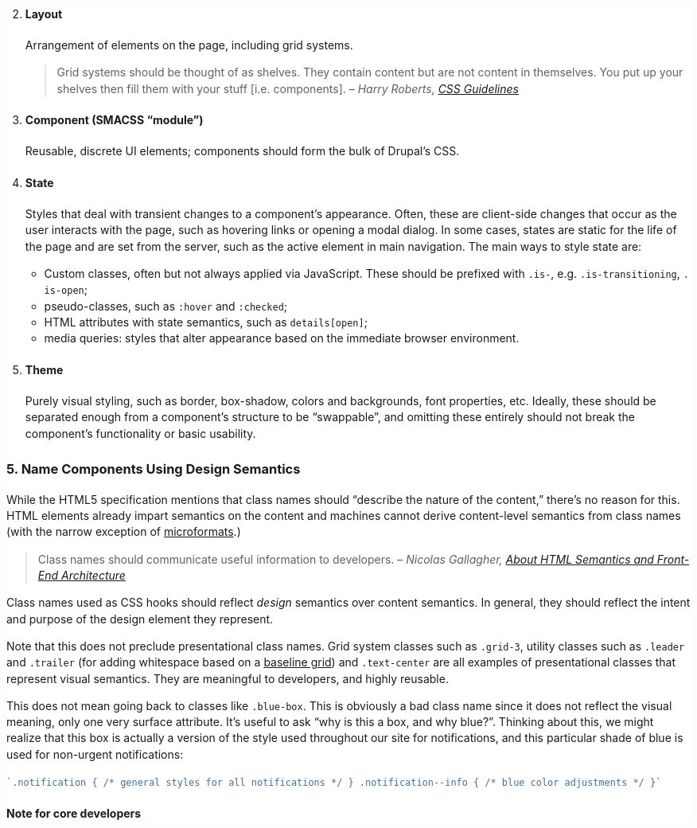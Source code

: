 2.  #### [](#s-layout "Permalink to this headline")Layout
    
    Arrangement of elements on the page, including grid systems.
    
    > Grid systems should be thought of as shelves. They contain content but are not content in themselves. You put up your shelves then fill them with your stuff \[i.e. components\]. – *Harry Roberts, [CSS Guidelines](https://cssguidelin.es/)*
    
3.  #### [](#s-component-smacss-module "Permalink to this headline")Component (SMACSS “module”)
    
    Reusable, discrete UI elements; components should form the bulk of Drupal’s CSS.
    
4.  #### [](#s-state "Permalink to this headline")State
    
    Styles that deal with transient changes to a component’s appearance. Often, these are client-side changes that occur as the user interacts with the page, such as hovering links or opening a modal dialog. In some cases, states are static for the life of the page and are set from the server, such as the active element in main navigation. The main ways to style state are:
    
    -   Custom classes, often but not always applied via JavaScript. These should be prefixed with `.is-`, e.g. `.is-transitioning`, `.is-open`;
    -   pseudo-classes, such as `:hover` and `:checked`;
    -   HTML attributes with state semantics, such as `details[open]`;
    -   media queries: styles that alter appearance based on the immediate browser environment.
5.  #### [](#s-theme "Permalink to this headline")Theme
    
    Purely visual styling, such as border, box-shadow, colors and backgrounds, font properties, etc. Ideally, these should be separated enough from a component’s structure to be “swappable”, and omitting these entirely should not break the component’s functionality or basic usability.
    

### [](#design-semantics "Permalink to this headline")5\. Name Components Using Design Semantics

While the HTML5 specification mentions that class names should “describe the nature of the content,” there’s no reason for this. HTML elements already impart semantics on the content and machines cannot derive content-level semantics from class names (with the narrow exception of [microformats](http://microformats.org/).)

> Class names should communicate useful information to developers. – *Nicolas Gallagher, [About HTML Semantics and Front-End Architecture](http://nicolasgallagher.com/about-html-semantics-front-end-architecture/)*

Class names used as CSS hooks should reflect *design* semantics over content semantics. In general, they should reflect the intent and purpose of the design element they represent.

Note that this does not preclude presentational class names. Grid system classes such as `.grid-3`, utility classes such as `.leader` and `.trailer` (for adding whitespace based on a [baseline grid](http://alistapart.com/article/settingtypeontheweb)) and `.text-center` are all examples of presentational classes that represent visual semantics. They are meaningful to developers, and highly reusable.

This does not mean going back to classes like `.blue-box`. This is obviously a bad class name since it does not reflect the visual meaning, only one very surface attribute. It’s useful to ask “why is this a box, and why blue?”. Thinking about this, we might realize that this box is actually a version of the style used throughout our site for notifications, and this particular shade of blue is used for non-urgent notifications:
```php
`.notification { /* general styles for all notifications */ } .notification--info { /* blue color adjustments */ }` 
```
#### [](#s-note-for-core-developers "Permalink to this headline")Note for core developers

